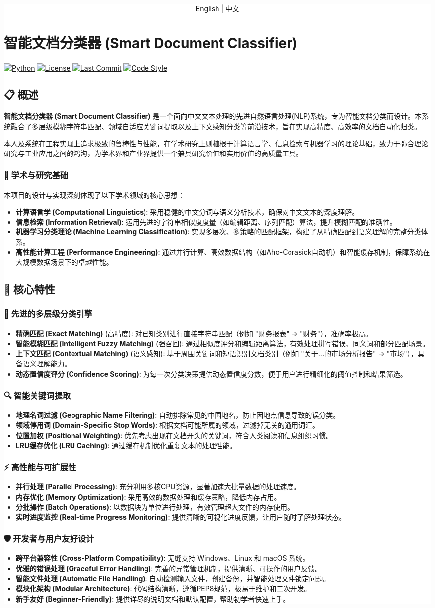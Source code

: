 <p align="center">
  <a href="README.md">English</a> | <a href="README_zh-CN.md">中文</a>
</p>

# 智能文档分类器 (Smart Document Classifier)

[![Python](https://img.shields.io/badge/Python-3.8%2B-blue)](https://www.python.org/)
[![License](https://img.shields.io/badge/License-Apache-green)](LICENSE)
[![Last Commit](https://img.shields.io/github/last-commit/TonyLu786/smart-document-classifier)](https://github.com/TonyLu786/smart-document-classifier/commits/main)
[![Code Style](https://img.shields.io/badge/Code%20Style-PEP8-brightgreen)](https://pep8.org/)

## 📋 概述

**智能文档分类器 (Smart Document Classifier)** 是一个面向中文文本处理的先进自然语言处理(NLP)系统，专为智能文档分类而设计。本系统融合了多层级模糊字符串匹配、领域自适应关键词提取以及上下文感知分类等前沿技术，旨在实现高精度、高效率的文档自动化归类。

本人及系统在工程实现上追求极致的鲁棒性与性能，在学术研究上则植根于计算语言学、信息检索与机器学习的理论基础，致力于弥合理论研究与工业应用之间的鸿沟，为学术界和产业界提供一个兼具研究价值和实用价值的高质量工具。

### 🔬 学术与研究基础

本项目的设计与实现深刻体现了以下学术领域的核心思想：
*   **计算语言学 (Computational Linguistics)**: 采用稳健的中文分词与语义分析技术，确保对中文文本的深度理解。
*   **信息检索 (Information Retrieval)**: 运用先进的字符串相似度度量（如编辑距离、序列匹配）算法，提升模糊匹配的准确性。
*   **机器学习分类理论 (Machine Learning Classification)**: 实现多层次、多策略的匹配框架，构建了从精确匹配到语义理解的完整分类体系。
*   **高性能计算工程 (Performance Engineering)**: 通过并行计算、高效数据结构（如Aho-Corasick自动机）和智能缓存机制，保障系统在大规模数据场景下的卓越性能。

## 🚀 核心特性

### 🎯 先进的多层级分类引擎
*   **精确匹配 (Exact Matching)** (高精度): 对已知类别进行直接字符串匹配（例如 "财务报表" → "财务"），准确率极高。
*   **智能模糊匹配 (Intelligent Fuzzy Matching)** (强召回): 通过相似度评分和编辑距离算法，有效处理拼写错误、同义词和部分匹配场景。
*   **上下文匹配 (Contextual Matching)** (语义感知): 基于周围关键词和短语识别文档类别（例如 "关于...的市场分析报告" → "市场"），具备语义理解能力。
*   **动态置信度评分 (Confidence Scoring)**: 为每一次分类决策提供动态置信度分数，便于用户进行精细化的阈值控制和结果筛选。

### 🔍 智能关键词提取
*   **地理名词过滤 (Geographic Name Filtering)**: 自动排除常见的中国地名，防止因地点信息导致的误分类。
*   **领域停用词 (Domain-Specific Stop Words)**: 根据文档可能所属的领域，过滤掉无关的通用词汇。
*   **位置加权 (Positional Weighting)**: 优先考虑出现在文档开头的关键词，符合人类阅读和信息组织习惯。
*   **LRU缓存优化 (LRU Caching)**: 通过缓存机制优化重复文本的处理性能。

### ⚡ 高性能与可扩展性
*   **并行处理 (Parallel Processing)**: 充分利用多核CPU资源，显著加速大批量数据的处理速度。
*   **内存优化 (Memory Optimization)**: 采用高效的数据处理和缓存策略，降低内存占用。
*   **分批操作 (Batch Operations)**: 以数据块为单位进行处理，有效管理超大文件的内存使用。
*   **实时进度监控 (Real-time Progress Monitoring)**: 提供清晰的可视化进度反馈，让用户随时了解处理状态。

### 🛡️ 开发者与用户友好设计
*   **跨平台兼容性 (Cross-Platform Compatibility)**: 无缝支持 Windows、Linux 和 macOS 系统。
*   **优雅的错误处理 (Graceful Error Handling)**: 完善的异常管理机制，提供清晰、可操作的用户反馈。
*   **智能文件处理 (Automatic File Handling)**: 自动检测输入文件，创建备份，并智能处理文件锁定问题。
*   **模块化架构 (Modular Architecture)**: 代码结构清晰，遵循PEP8规范，极易于维护和二次开发。
*   **新手友好 (Beginner-Friendly)**: 提供详尽的说明文档和默认配置，帮助初学者快速上手。
